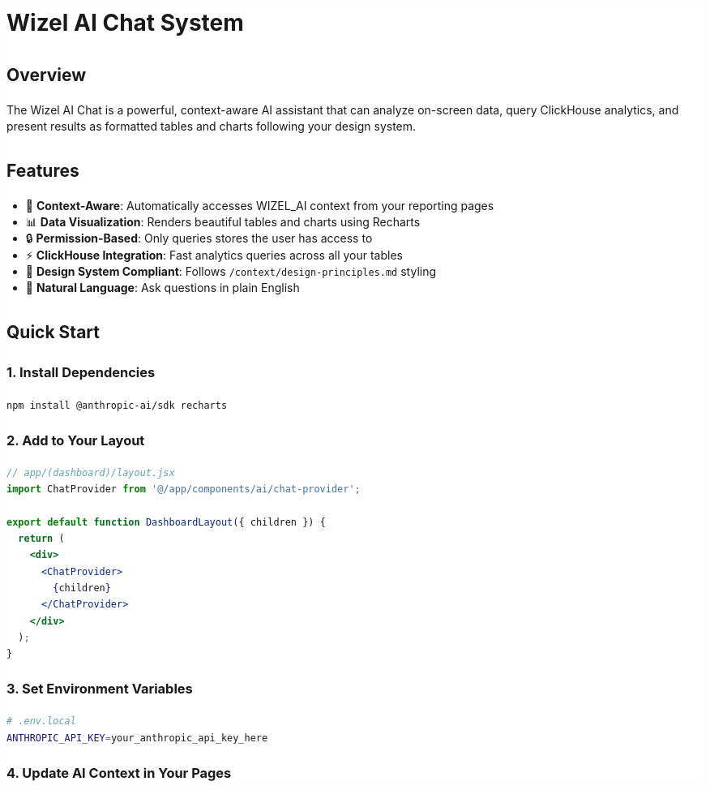 # Wizel AI Chat System

## Overview

The Wizel AI Chat is a powerful, context-aware AI assistant that can analyze on-screen data, query ClickHouse analytics, and present results as formatted tables and charts following your design system.

## Features

- 🎯 **Context-Aware**: Automatically accesses WIZEL_AI context from your reporting pages
- 📊 **Data Visualization**: Renders beautiful tables and charts using Recharts
- 🔒 **Permission-Based**: Only queries stores the user has access to
- ⚡ **ClickHouse Integration**: Fast analytics queries across all your tables
- 🎨 **Design System Compliant**: Follows `/context/design-principles.md` styling
- 💬 **Natural Language**: Ask questions in plain English

## Quick Start

### 1. Install Dependencies

```bash
npm install @anthropic-ai/sdk recharts
```

### 2. Add to Your Layout

```jsx
// app/(dashboard)/layout.jsx
import ChatProvider from '@/app/components/ai/chat-provider';

export default function DashboardLayout({ children }) {
  return (
    <div>
      <ChatProvider>
        {children}
      </ChatProvider>
    </div>
  );
}
```

### 3. Set Environment Variables

```bash
# .env.local
ANTHROPIC_API_KEY=your_anthropic_api_key_here
```

### 4. Update AI Context in Your Pages
